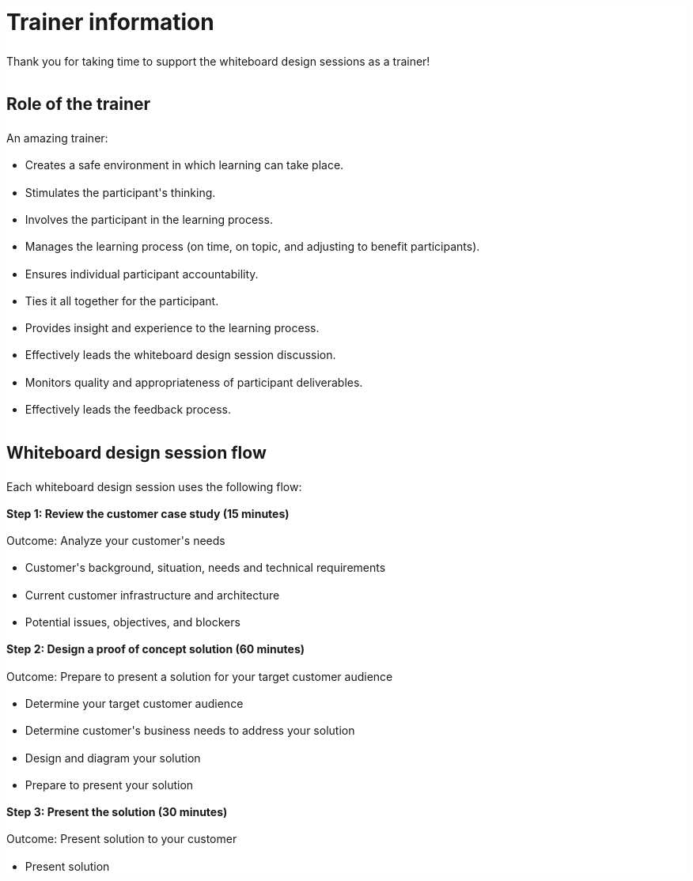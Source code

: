 
# Trainer information

Thank you for taking time to support the whiteboard design sessions as a trainer!

## Role of the trainer

An amazing trainer:

-   Creates a safe environment in which learning can take place.

-   Stimulates the participant's thinking.

-   Involves the participant in the learning process.

-   Manages the learning process (on time, on topic, and adjusting to benefit participants).

-   Ensures individual participant accountability.

-   Ties it all together for the participant.

-   Provides insight and experience to the learning process.

-   Effectively leads the whiteboard design session discussion.

-   Monitors quality and appropriateness of participant deliverables.

-   Effectively leads the feedback process.

## Whiteboard design session flow 

Each whiteboard design session uses the following flow:

**Step 1: Review the customer case study (15 minutes)**

Outcome: Analyze your customer's needs

-   Customer's background, situation, needs and technical requirements

-   Current customer infrastructure and architecture

-   Potential issues, objectives, and blockers

**Step 2: Design a proof of concept solution (60 minutes)**

Outcome: Prepare to present a solution for your target customer audience

-   Determine your target customer audience

-   Determine customer's business needs to address your solution

-   Design and diagram your solution

-   Prepare to present your solution

**Step 3: Present the solution (30 minutes)**

Outcome: Present solution to your customer

-   Present solution
